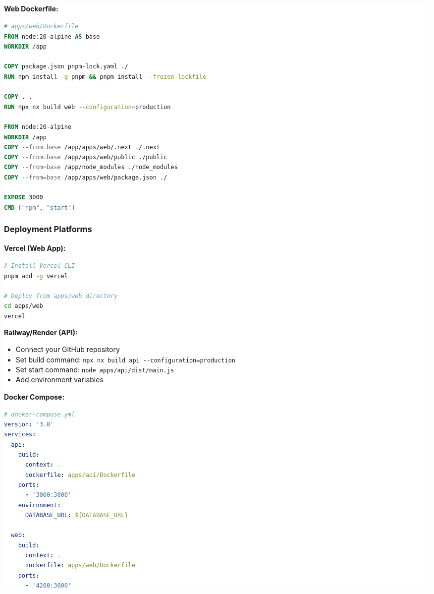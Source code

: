 ```dockerfile
```

**Web Dockerfile:**

```dockerfile
# apps/web/Dockerfile
FROM node:20-alpine AS base
WORKDIR /app

COPY package.json pnpm-lock.yaml ./
RUN npm install -g pnpm && pnpm install --frozen-lockfile

COPY . .
RUN npx nx build web --configuration=production

FROM node:20-alpine
WORKDIR /app
COPY --from=base /app/apps/web/.next ./.next
COPY --from=base /app/apps/web/public ./public
COPY --from=base /app/node_modules ./node_modules
COPY --from=base /app/apps/web/package.json ./

EXPOSE 3000
CMD ["npm", "start"]
```

### Deployment Platforms

**Vercel (Web App):**

```bash
# Install Vercel CLI
pnpm add -g vercel

# Deploy from apps/web directory
cd apps/web
vercel
```

**Railway/Render (API):**

- Connect your GitHub repository
- Set build command: `npx nx build api --configuration=production`
- Set start command: `node apps/api/dist/main.js`
- Add environment variables

**Docker Compose:**

```yaml
# docker-compose.yml
version: '3.8'
services:
  api:
    build:
      context: .
      dockerfile: apps/api/Dockerfile
    ports:
      - '3000:3000'
    environment:
      DATABASE_URL: ${DATABASE_URL}

  web:
    build:
      context: .
      dockerfile: apps/web/Dockerfile
    ports:
      - '4200:3000'
```